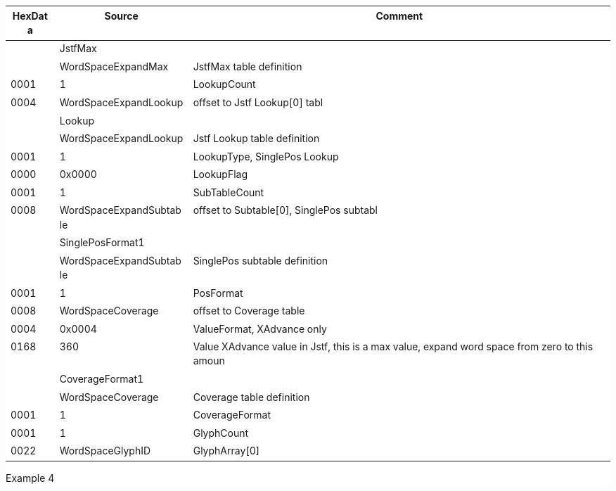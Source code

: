 | HexData | Source                  | Comment                                                                                      |
| ------- | ----------------------- | -------------------------------------------------------------------------------------------- |
|         | JstfMax                 |                                                                                              |
|         | WordSpaceExpandMax      | JstfMax table definition                                                                     |
| 0001    | 1                       | LookupCount                                                                                  |
| 0004    | WordSpaceExpandLookup   | offset to Jstf Lookup\[0\] tabl                                                              |
|         | Lookup                  |                                                                                              |
|         | WordSpaceExpandLookup   | Jstf Lookup table definition                                                                 |
| 0001    | 1                       | LookupType, SinglePos Lookup                                                                 |
| 0000    | 0x0000                  | LookupFlag                                                                                   |
| 0001    | 1                       | SubTableCount                                                                                |
| 0008    | WordSpaceExpandSubtable | offset to Subtable\[0\], SinglePos subtabl                                                   |
|         | SinglePosFormat1        |                                                                                              |
|         | WordSpaceExpandSubtable | SinglePos subtable definition                                                                |
| 0001    | 1                       | PosFormat                                                                                    |
| 0008    | WordSpaceCoverage       | offset to Coverage table                                                                     |
| 0004    | 0x0004                  | ValueFormat, XAdvance only                                                                   |
| 0168    | 360                     | Value XAdvance value in Jstf, this is a max value, expand word space from zero to this amoun |
|         | CoverageFormat1         |                                                                                              |
|         | WordSpaceCoverage       | Coverage table definition                                                                    |
| 0001    | 1                       | CoverageFormat                                                                               |
| 0001    | 1                       | GlyphCount                                                                                   |
| 0022    | WordSpaceGlyphID        | GlyphArray\[0\]                                                                              |

Example 4


